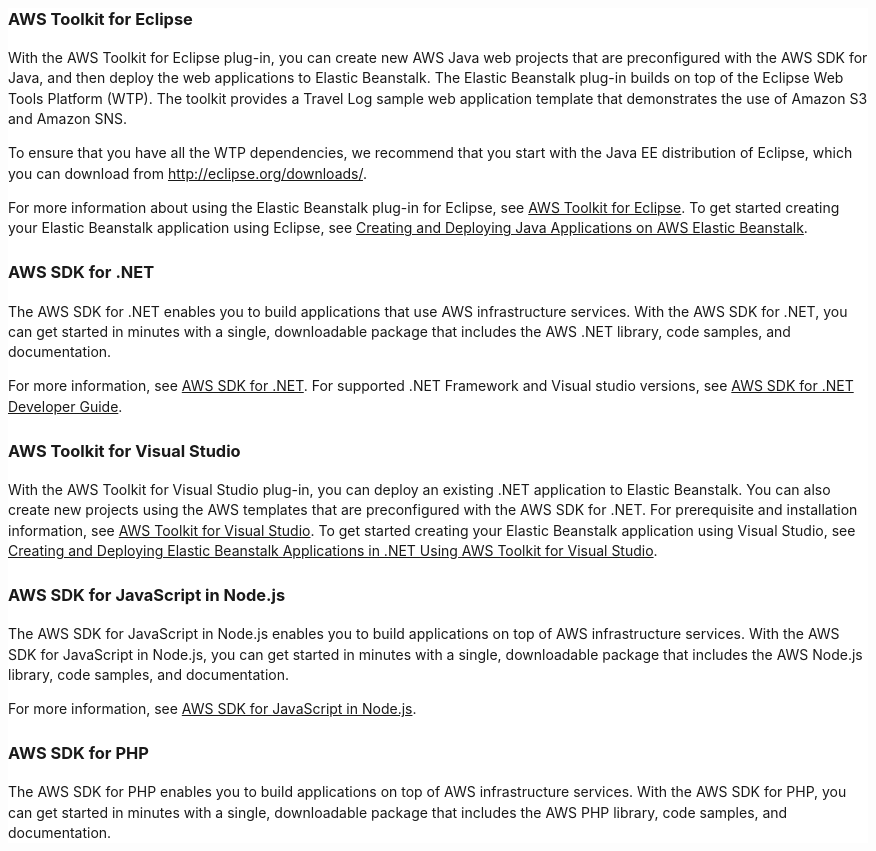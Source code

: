 ### AWS Toolkit for Eclipse<a name="GettingStarted.UsingAEB.eclipse"></a>

With the AWS Toolkit for Eclipse plug\-in, you can create new AWS Java web projects that are preconfigured with the AWS SDK for Java, and then deploy the web applications to Elastic Beanstalk\. The Elastic Beanstalk plug\-in builds on top of the Eclipse Web Tools Platform \(WTP\)\. The toolkit provides a Travel Log sample web application template that demonstrates the use of Amazon S3 and Amazon SNS\. 

To ensure that you have all the WTP dependencies, we recommend that you start with the Java EE distribution of Eclipse, which you can download from [http://eclipse\.org/downloads/](http://eclipse.org/downloads/)\. 

For more information about using the Elastic Beanstalk plug\-in for Eclipse, see [AWS Toolkit for Eclipse](https://aws.amazon.com/eclipse/)\. To get started creating your Elastic Beanstalk application using Eclipse, see [Creating and Deploying Java Applications on AWS Elastic Beanstalk](create_deploy_Java.md)\.

### AWS SDK for \.NET<a name="GettingStarted.UsingAEB.NETSDK"></a>

The AWS SDK for \.NET enables you to build applications that use AWS infrastructure services\. With the AWS SDK for \.NET, you can get started in minutes with a single, downloadable package that includes the AWS \.NET library, code samples, and documentation\. 

For more information, see [AWS SDK for \.NET](https://aws.amazon.com/sdk-for-net/)\. For supported \.NET Framework and Visual studio versions, see [AWS SDK for \.NET Developer Guide](https://docs.aws.amazon.com/sdk-for-net/latest/developer-guide/)\.

### AWS Toolkit for Visual Studio<a name="GettingStarted.UsingAEB.vs"></a>

With the AWS Toolkit for Visual Studio plug\-in, you can deploy an existing \.NET application to Elastic Beanstalk\. You can also create new projects using the AWS templates that are preconfigured with the AWS SDK for \.NET\. For prerequisite and installation information, see [AWS Toolkit for Visual Studio](https://aws.amazon.com/visualstudio/)\. To get started creating your Elastic Beanstalk application using Visual Studio, see [Creating and Deploying Elastic Beanstalk Applications in \.NET Using AWS Toolkit for Visual Studio](create_deploy_NET.md)\.

### AWS SDK for JavaScript in Node\.js<a name="GettingStarted.UsingAEB.NodejsSDK"></a>

The AWS SDK for JavaScript in Node\.js enables you to build applications on top of AWS infrastructure services\. With the AWS SDK for JavaScript in Node\.js, you can get started in minutes with a single, downloadable package that includes the AWS Node\.js library, code samples, and documentation\. 

For more information, see [AWS SDK for JavaScript in Node\.js](https://aws.amazon.com/sdk-for-node-js/)\. 

### AWS SDK for PHP<a name="GettingStarted.UsingAEB.PHPSDK"></a>

The AWS SDK for PHP enables you to build applications on top of AWS infrastructure services\. With the AWS SDK for PHP, you can get started in minutes with a single, downloadable package that includes the AWS PHP library, code samples, and documentation\. 
